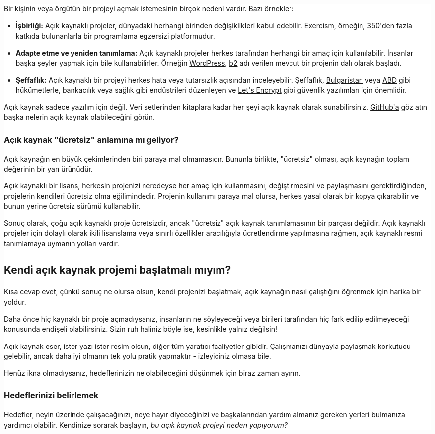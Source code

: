 Bir kişinin veya örgütün bir projeyi açmak istemesinin [birçok nedeni vardır](https://ben.balter.com/2015/11/23/why-open-source/). Bazı örnekler:

* **İşbirliği:** Açık kaynaklı projeler, dünyadaki herhangi birinden değişiklikleri kabul edebilir. [Exercism](https://github.com/exercism/), örneğin, 350'den fazla katkıda bulunanlarla bir programlama egzersizi platformudur.

* **Adapte etme ve yeniden tanımlama:** Açık kaynaklı projeler herkes tarafından herhangi bir amaç için kullanılabilir. İnsanlar başka şeyler yapmak için bile kullanabilirler. Örneğin [WordPress](https://github.com/WordPress), [b2](https://github.com/WordPress/book/blob/master/Content/Part%201/2-b2-cafelog.md) adı verilen mevcut bir projenin dalı olarak başladı.

* **Şeffaflık:** Açık kaynaklı bir projeyi herkes hata veya tutarsızlık açısından inceleyebilir. Şeffaflık, [Bulgaristan](https://medium.com/@bozhobg/bulgaria-got-a-law-requiring-open-source-98bf626cf70a) veya [ABD](https://sourcecode.cio.gov/) gibi hükümetlerle, bankacılık veya sağlık gibi endüstrileri düzenleyen ve [Let's Encrypt](https://github.com/letsencrypt) gibi güvenlik yazılımları için önemlidir.

Açık kaynak sadece yazılım için değil. Veri setlerinden kitaplara kadar her şeyi açık kaynak olarak sunabilirsiniz. [GitHub'a](https://github.com/explore) göz atın başka nelerin açık kaynak olabileceğini görün.

### Açık kaynak "ücretsiz" anlamına mı geliyor?

Açık kaynağın en büyük çekimlerinden biri paraya mal olmamasıdır. Bununla birlikte, "ücretsiz" olması, açık kaynağın toplam değerinin bir yan ürünüdür.

[Açık kaynaklı bir lisans](https://opensource.org/osd-annotated), herkesin projenizi neredeyse her amaç için kullanmasını, değiştirmesini ve paylaşmasını gerektirdiğinden, projelerin kendileri ücretsiz olma eğilimindedir. Projenin kullanımı paraya mal olursa, herkes yasal olarak bir kopya çıkarabilir ve bunun yerine ücretsiz sürümü kullanabilir.

Sonuç olarak, çoğu açık kaynaklı proje ücretsizdir, ancak "ücretsiz" açık kaynak tanımlamasının bir parçası değildir. Açık kaynaklı projeler için dolaylı olarak ikili lisanslama veya sınırlı özellikler aracılığıyla ücretlendirme yapılmasına rağmen, açık kaynaklı resmi tanımlamaya uymanın yolları vardır.

## Kendi açık kaynak projemi başlatmalı mıyım?

Kısa cevap evet, çünkü sonuç ne olursa olsun, kendi projenizi başlatmak, açık kaynağın nasıl çalıştığını öğrenmek için harika bir yoldur.

Daha önce hiç kaynaklı bir proje açmadıysanız, insanların ne söyleyeceği veya birileri tarafından hiç fark edilip edilmeyeceği konusunda endişeli olabilirsiniz. Sizin ruh haliniz böyle ise, kesinlikle yalnız değilsin!

Açık kaynak eser, ister yazı ister resim olsun, diğer tüm yaratıcı faaliyetler gibidir. Çalışmanızı dünyayla paylaşmak korkutucu gelebilir, ancak daha iyi olmanın tek yolu pratik yapmaktır - izleyiciniz olmasa bile.

Henüz ikna olmadıysanız, hedeflerinizin ne olabileceğini düşünmek için biraz zaman ayırın.

### Hedeflerinizi belirlemek

Hedefler, neyin üzerinde çalışacağınızı, neye hayır diyeceğinizi ve başkalarından yardım almanız gereken yerleri bulmanıza yardımcı olabilir. Kendinize sorarak başlayın, _bu açık kaynak projeyi neden yapıyorum?_
